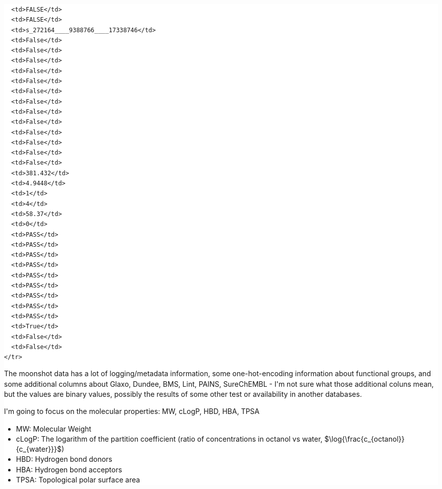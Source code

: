       <td>FALSE</td>
      <td>FALSE</td>
      <td>s_272164____9388766____17338746</td>
      <td>False</td>
      <td>False</td>
      <td>False</td>
      <td>False</td>
      <td>False</td>
      <td>False</td>
      <td>False</td>
      <td>False</td>
      <td>False</td>
      <td>False</td>
      <td>False</td>
      <td>False</td>
      <td>False</td>
      <td>381.432</td>
      <td>4.9448</td>
      <td>1</td>
      <td>4</td>
      <td>58.37</td>
      <td>0</td>
      <td>PASS</td>
      <td>PASS</td>
      <td>PASS</td>
      <td>PASS</td>
      <td>PASS</td>
      <td>PASS</td>
      <td>PASS</td>
      <td>PASS</td>
      <td>PASS</td>
      <td>True</td>
      <td>False</td>
      <td>False</td>
    </tr>
  </tbody>
</table>
</div>



The moonshot data has a lot of logging/metadata information, some one-hot-encoding information about functional groups, and some additional columns about Glaxo, Dundee, BMS, Lint, PAINS, SureChEMBL - I'm not sure what those additional coluns mean, but the values are binary values, possibly the results of some other test or availability in another databases.

I'm going to focus on the molecular properties: MW, cLogP, HBD, HBA, TPSA


* MW: Molecular Weight
* cLogP: The logarithm of the partition coefficient (ratio of concentrations in octanol vs water, 
$\log{\frac{c_{octanol}}{c_{water}}}$)
* HBD: Hydrogen bond donors
* HBA: Hydrogen bond acceptors
* TPSA: Topological polar surface area
